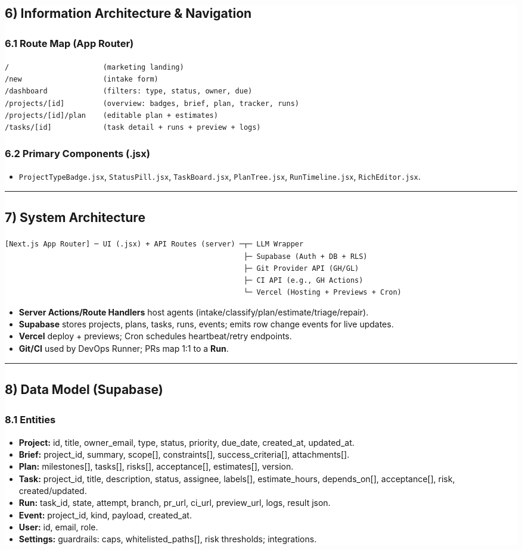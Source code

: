 ## 6) Information Architecture & Navigation

### 6.1 Route Map (App Router)

```
/                      (marketing landing)
/new                   (intake form)
/dashboard             (filters: type, status, owner, due)
/projects/[id]         (overview: badges, brief, plan, tracker, runs)
/projects/[id]/plan    (editable plan + estimates)
/tasks/[id]            (task detail + runs + preview + logs)
```

### 6.2 Primary Components (.jsx)

* `ProjectTypeBadge.jsx`, `StatusPill.jsx`, `TaskBoard.jsx`, `PlanTree.jsx`, `RunTimeline.jsx`, `RichEditor.jsx`.

---

## 7) System Architecture

```
[Next.js App Router] ─ UI (.jsx) + API Routes (server) ─┬─ LLM Wrapper
                                                        ├─ Supabase (Auth + DB + RLS)
                                                        ├─ Git Provider API (GH/GL)
                                                        ├─ CI API (e.g., GH Actions)
                                                        └─ Vercel (Hosting + Previews + Cron)
```

* **Server Actions/Route Handlers** host agents (intake/classify/plan/estimate/triage/repair).
* **Supabase** stores projects, plans, tasks, runs, events; emits row change events for live updates.
* **Vercel** deploy + previews; Cron schedules heartbeat/retry endpoints.
* **Git/CI** used by DevOps Runner; PRs map 1:1 to a **Run**.

---

## 8) Data Model (Supabase)

### 8.1 Entities

* **Project:** id, title, owner_email, type, status, priority, due_date, created_at, updated_at.
* **Brief:** project_id, summary, scope[], constraints[], success_criteria[], attachments[].
* **Plan:** milestones[], tasks[], risks[], acceptance[], estimates[], version.
* **Task:** project_id, title, description, status, assignee, labels[], estimate_hours, depends_on[], acceptance[], risk, created/updated.
* **Run:** task_id, state, attempt, branch, pr_url, ci_url, preview_url, logs, result json.
* **Event:** project_id, kind, payload, created_at.
* **User:** id, email, role.
* **Settings:** guardrails: caps, whitelisted_paths[], risk thresholds; integrations.
